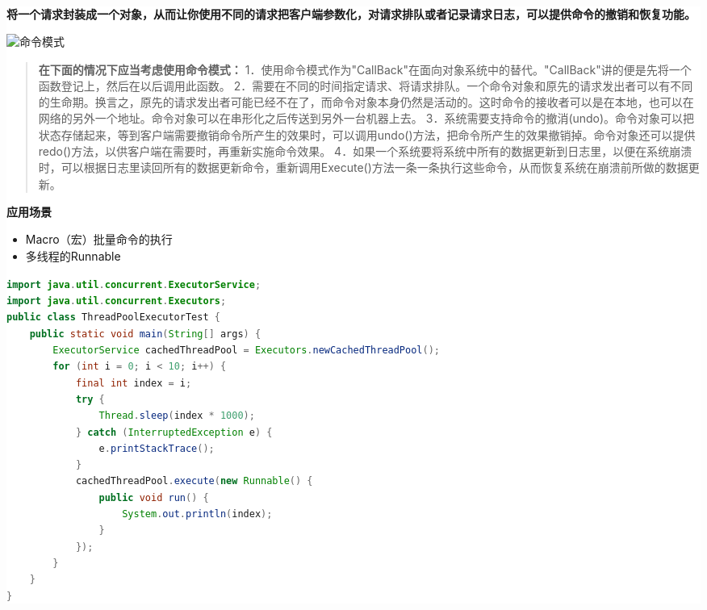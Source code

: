 **将一个请求封装成一个对象，从而让你使用不同的请求把客户端参数化，对请求排队或者记录请求日志，可以提供命令的撤销和恢复功能。**

![命令模式](http://upload-images.jianshu.io/upload_images/2986704-c27bad90ad0dad8e.jpg?imageMogr2/auto-orient/strip%7CimageView2/2/w/1240)

>**在下面的情况下应当考虑使用命令模式：**
1．使用命令模式作为"CallBack"在面向对象系统中的替代。"CallBack"讲的便是先将一个函数登记上，然后在以后调用此函数。
2．需要在不同的时间指定请求、将请求排队。一个命令对象和原先的请求发出者可以有不同的生命期。换言之，原先的请求发出者可能已经不在了，而命令对象本身仍然是活动的。这时命令的接收者可以是在本地，也可以在网络的另外一个地址。命令对象可以在串形化之后传送到另外一台机器上去。
3．系统需要支持命令的撤消(undo)。命令对象可以把状态存储起来，等到客户端需要撤销命令所产生的效果时，可以调用undo()方法，把命令所产生的效果撤销掉。命令对象还可以提供redo()方法，以供客户端在需要时，再重新实施命令效果。
4．如果一个系统要将系统中所有的数据更新到日志里，以便在系统崩溃时，可以根据日志里读回所有的数据更新命令，重新调用Execute()方法一条一条执行这些命令，从而恢复系统在崩溃前所做的数据更新。

**应用场景**
* Macro（宏）批量命令的执行
* 多线程的Runnable

```java
import java.util.concurrent.ExecutorService;
import java.util.concurrent.Executors;
public class ThreadPoolExecutorTest {
	public static void main(String[] args) {
		ExecutorService cachedThreadPool = Executors.newCachedThreadPool();
		for (int i = 0; i < 10; i++) {
			final int index = i;
			try {
				Thread.sleep(index * 1000);
			} catch (InterruptedException e) {
				e.printStackTrace();
			}
			cachedThreadPool.execute(new Runnable() {
				public void run() {
					System.out.println(index);
				}
			});
		}
	}
}
```

